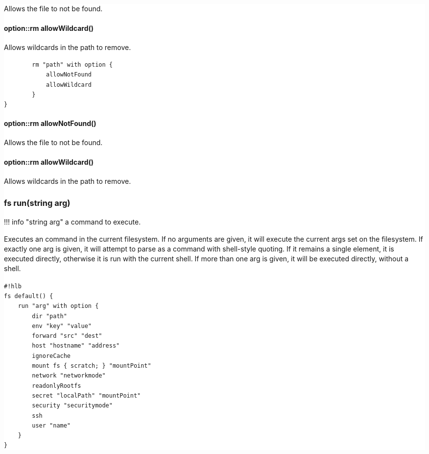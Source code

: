 
Allows the file to not be found.

#### <span class='hlb-type'>option::rm</span> allowWildcard()


Allows wildcards in the path to remove.

			rm "path" with option {
				allowNotFound
				allowWildcard
			}
	}

#### <span class='hlb-type'>option::rm</span> <span class='hlb-name'>allowNotFound</span>()


Allows the file to not be found.

#### <span class='hlb-type'>option::rm</span> <span class='hlb-name'>allowWildcard</span>()


Allows wildcards in the path to remove.


### <span class='hlb-type'>fs</span> <span class='hlb-name'>run</span>(<span class='hlb-type'>string</span> <span class='hlb-variable'>arg</span>)

!!! info "<span class='hlb-type'>string</span> <span class='hlb-variable'>arg</span>"
	a command to execute.

Executes an command in the current filesystem.
If no arguments are given, it will execute the current args set on the
filesystem.
If exactly one arg is given, it will attempt to parse as a command with
shell-style quoting. If it remains a single element, it is executed directly,
otherwise it is run with the current shell.
If more than one arg is given, it will be executed directly, without a shell.

	#!hlb
	fs default() {
		run "arg" with option {
			dir "path"
			env "key" "value"
			forward "src" "dest"
			host "hostname" "address"
			ignoreCache
			mount fs { scratch; } "mountPoint"
			network "networkmode"
			readonlyRootfs
			secret "localPath" "mountPoint"
			security "securitymode"
			ssh
			user "name"
		}
	}
